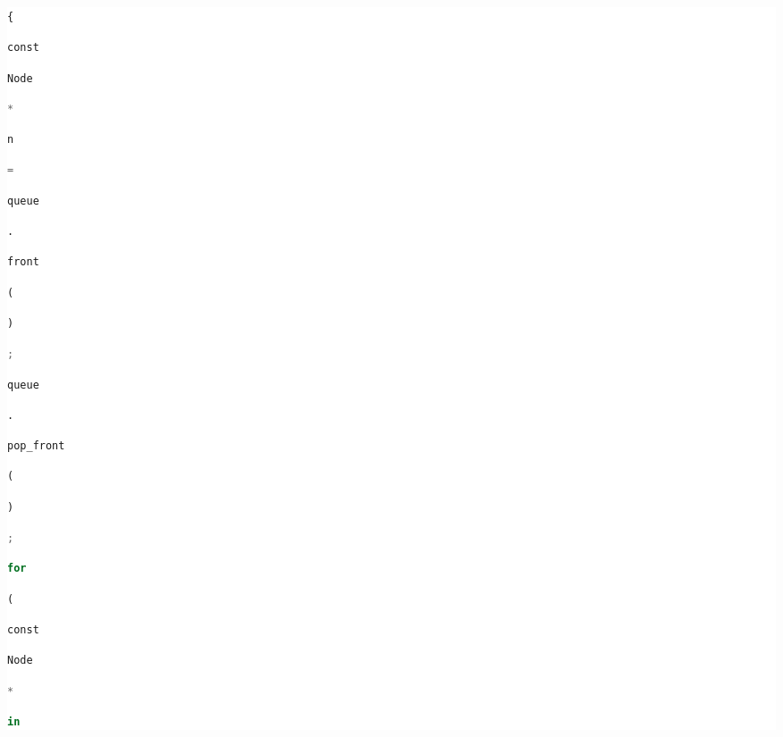 ```python
{
```
```python
const
```
```python
Node
```
```python
*
```
```python
n
```
```python
=
```
```python
queue
```
```python
.
```
```python
front
```
```python
(
```
```python
)
```
```python
;
```
```python
queue
```
```python
.
```
```python
pop_front
```
```python
(
```
```python
)
```
```python
;
```
```python
for
```
```python
(
```
```python
const
```
```python
Node
```
```python
*
```
```python
in
```
```python
```